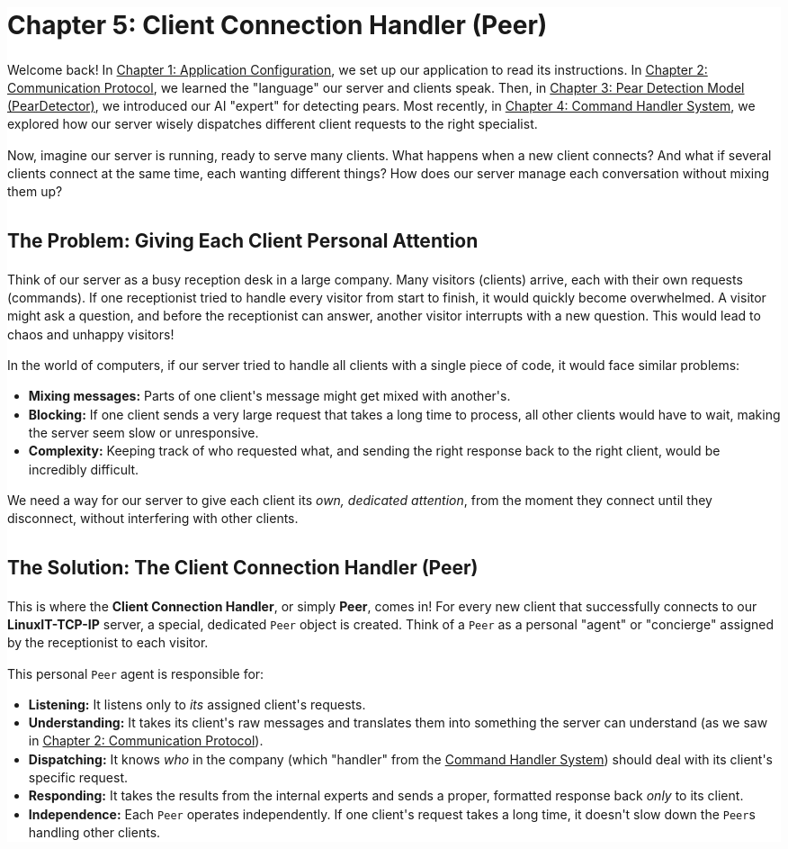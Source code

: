 # Chapter 5: Client Connection Handler (Peer)

Welcome back! In [Chapter 1: Application Configuration](01_application_configuration_.html), we set up our application to read its instructions. In [Chapter 2: Communication Protocol](02_communication_protocol_.html), we learned the "language" our server and clients speak. Then, in [Chapter 3: Pear Detection Model (PearDetector)](03_pear_detection_model__peardetector__.html), we introduced our AI "expert" for detecting pears. Most recently, in [Chapter 4: Command Handler System](04_command_handler_system__.html), we explored how our server wisely dispatches different client requests to the right specialist.

Now, imagine our server is running, ready to serve many clients. What happens when a new client connects? And what if several clients connect at the same time, each wanting different things? How does our server manage each conversation without mixing them up?

## The Problem: Giving Each Client Personal Attention

Think of our server as a busy reception desk in a large company. Many visitors (clients) arrive, each with their own requests (commands). If one receptionist tried to handle every visitor from start to finish, it would quickly become overwhelmed. A visitor might ask a question, and before the receptionist can answer, another visitor interrupts with a new question. This would lead to chaos and unhappy visitors!

In the world of computers, if our server tried to handle all clients with a single piece of code, it would face similar problems:
*   **Mixing messages:** Parts of one client's message might get mixed with another's.
*   **Blocking:** If one client sends a very large request that takes a long time to process, all other clients would have to wait, making the server seem slow or unresponsive.
*   **Complexity:** Keeping track of who requested what, and sending the right response back to the right client, would be incredibly difficult.

We need a way for our server to give each client its *own, dedicated attention*, from the moment they connect until they disconnect, without interfering with other clients.

## The Solution: The Client Connection Handler (Peer)

This is where the **Client Connection Handler**, or simply **Peer**, comes in! For every new client that successfully connects to our **LinuxIT-TCP-IP** server, a special, dedicated `Peer` object is created. Think of a `Peer` as a personal "agent" or "concierge" assigned by the receptionist to each visitor.

This personal `Peer` agent is responsible for:
*   **Listening:** It listens only to *its* assigned client's requests.
*   **Understanding:** It takes its client's raw messages and translates them into something the server can understand (as we saw in [Chapter 2: Communication Protocol](02_communication_protocol_.html)).
*   **Dispatching:** It knows *who* in the company (which "handler" from the [Command Handler System](04_command_handler_system__.html)) should deal with its client's specific request.
*   **Responding:** It takes the results from the internal experts and sends a proper, formatted response back *only* to its client.
*   **Independence:** Each `Peer` operates independently. If one client's request takes a long time, it doesn't slow down the `Peer`s handling other clients.
